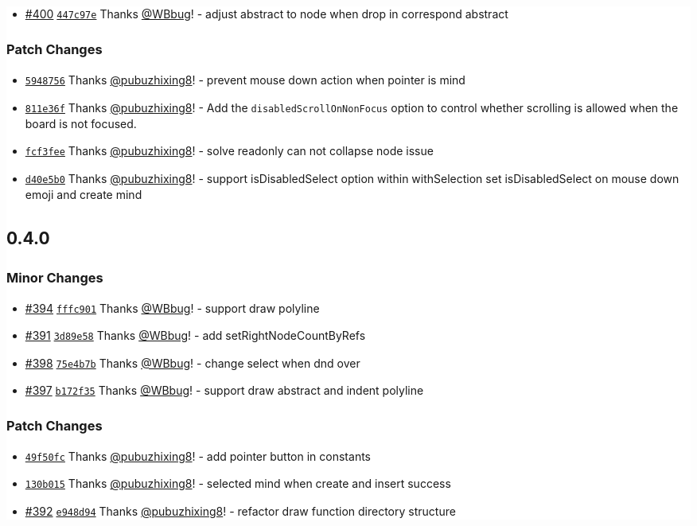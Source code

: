 -   [#400](https://github.com/worktile/plait/pull/400) [`447c97e`](https://github.com/worktile/plait/commit/447c97e61355602dd4cecb39acb8a1e2460adbf7) Thanks [@WBbug](https://github.com/WBbug)! - adjust abstract to node when drop in correspond abstract

### Patch Changes

-   [`5948756`](https://github.com/worktile/plait/commit/59487560f9ca5124078bfda115fca52b517559f2) Thanks [@pubuzhixing8](https://github.com/pubuzhixing8)! - prevent mouse down action when pointer is mind

*   [`811e36f`](https://github.com/worktile/plait/commit/811e36f9d46f1e01d972453e0ad17b9da027fa89) Thanks [@pubuzhixing8](https://github.com/pubuzhixing8)! - Add the `disabledScrollOnNonFocus` option to control whether scrolling is allowed when the board is not focused.

-   [`fcf3fee`](https://github.com/worktile/plait/commit/fcf3feee6f981c815db6eeca733f45bd5670621d) Thanks [@pubuzhixing8](https://github.com/pubuzhixing8)! - solve readonly can not collapse node issue

*   [`d40e5b0`](https://github.com/worktile/plait/commit/d40e5b08624b5d289763eb24bf7bbc4c7fb58058) Thanks [@pubuzhixing8](https://github.com/pubuzhixing8)! - support isDisabledSelect option within withSelection
    set isDisabledSelect on mouse down emoji and create mind

## 0.4.0

### Minor Changes

-   [#394](https://github.com/worktile/plait/pull/394) [`fffc901`](https://github.com/worktile/plait/commit/fffc901674f3841461dff8c9e28dd20efe9a5754) Thanks [@WBbug](https://github.com/WBbug)! - support draw polyline

*   [#391](https://github.com/worktile/plait/pull/391) [`3d89e58`](https://github.com/worktile/plait/commit/3d89e58c39ffac99780be6b24dcf1c9b8f60872c) Thanks [@WBbug](https://github.com/WBbug)! - add setRightNodeCountByRefs

-   [#398](https://github.com/worktile/plait/pull/398) [`75e4b7b`](https://github.com/worktile/plait/commit/75e4b7b5de11b3e059d858eaecc226102570e239) Thanks [@WBbug](https://github.com/WBbug)! - change select when dnd over

*   [#397](https://github.com/worktile/plait/pull/397) [`b172f35`](https://github.com/worktile/plait/commit/b172f3530603c8710adfed6a7fa5fc6fe48498e1) Thanks [@WBbug](https://github.com/WBbug)! - support draw abstract and indent polyline

### Patch Changes

-   [`49f50fc`](https://github.com/worktile/plait/commit/49f50fcff2e9695938e4b3d8661b94376d8df47f) Thanks [@pubuzhixing8](https://github.com/pubuzhixing8)! - add pointer button in constants

*   [`130b015`](https://github.com/worktile/plait/commit/130b015ecff75b9827e2c7ac136d6c9f6dc66c8b) Thanks [@pubuzhixing8](https://github.com/pubuzhixing8)! - selected mind when create and insert success

-   [#392](https://github.com/worktile/plait/pull/392) [`e948d94`](https://github.com/worktile/plait/commit/e948d948e1314b34a142713734d9116abc937947) Thanks [@pubuzhixing8](https://github.com/pubuzhixing8)! - refactor draw function directory structure
